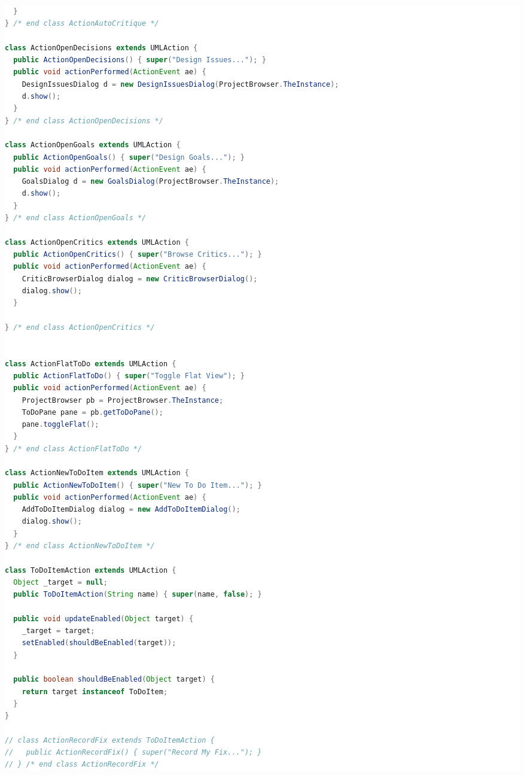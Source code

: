 ```java
  }
} /* end class ActionAutoCritique */

class ActionOpenDecisions extends UMLAction {
  public ActionOpenDecisions() { super("Design Issues..."); }
  public void actionPerformed(ActionEvent ae) {
    DesignIssuesDialog d = new DesignIssuesDialog(ProjectBrowser.TheInstance);
    d.show();
  }
} /* end class ActionOpenDecisions */

class ActionOpenGoals extends UMLAction {
  public ActionOpenGoals() { super("Design Goals..."); }
  public void actionPerformed(ActionEvent ae) {
    GoalsDialog d = new GoalsDialog(ProjectBrowser.TheInstance);
    d.show();
  }
} /* end class ActionOpenGoals */

class ActionOpenCritics extends UMLAction {
  public ActionOpenCritics() { super("Browse Critics..."); }
  public void actionPerformed(ActionEvent ae) {
    CriticBrowserDialog dialog = new CriticBrowserDialog();
    dialog.show();
  }

} /* end class ActionOpenCritics */


class ActionFlatToDo extends UMLAction {
  public ActionFlatToDo() { super("Toggle Flat View"); }
  public void actionPerformed(ActionEvent ae) {
    ProjectBrowser pb = ProjectBrowser.TheInstance;
    ToDoPane pane = pb.getToDoPane();
    pane.toggleFlat();
  }
} /* end class ActionFlatToDo */

class ActionNewToDoItem extends UMLAction {
  public ActionNewToDoItem() { super("New To Do Item..."); }
  public void actionPerformed(ActionEvent ae) {
    AddToDoItemDialog dialog = new AddToDoItemDialog();
    dialog.show();
  }
} /* end class ActionNewToDoItem */

class ToDoItemAction extends UMLAction {
  Object _target = null;
  public ToDoItemAction(String name) { super(name, false); }

  public void updateEnabled(Object target) {
    _target = target;
    setEnabled(shouldBeEnabled(target));
  }

  public boolean shouldBeEnabled(Object target) {
    return target instanceof ToDoItem;
  }
}

// class ActionRecordFix extends ToDoItemAction {
//   public ActionRecordFix() { super("Record My Fix..."); }
// } /* end class ActionRecordFix */
```